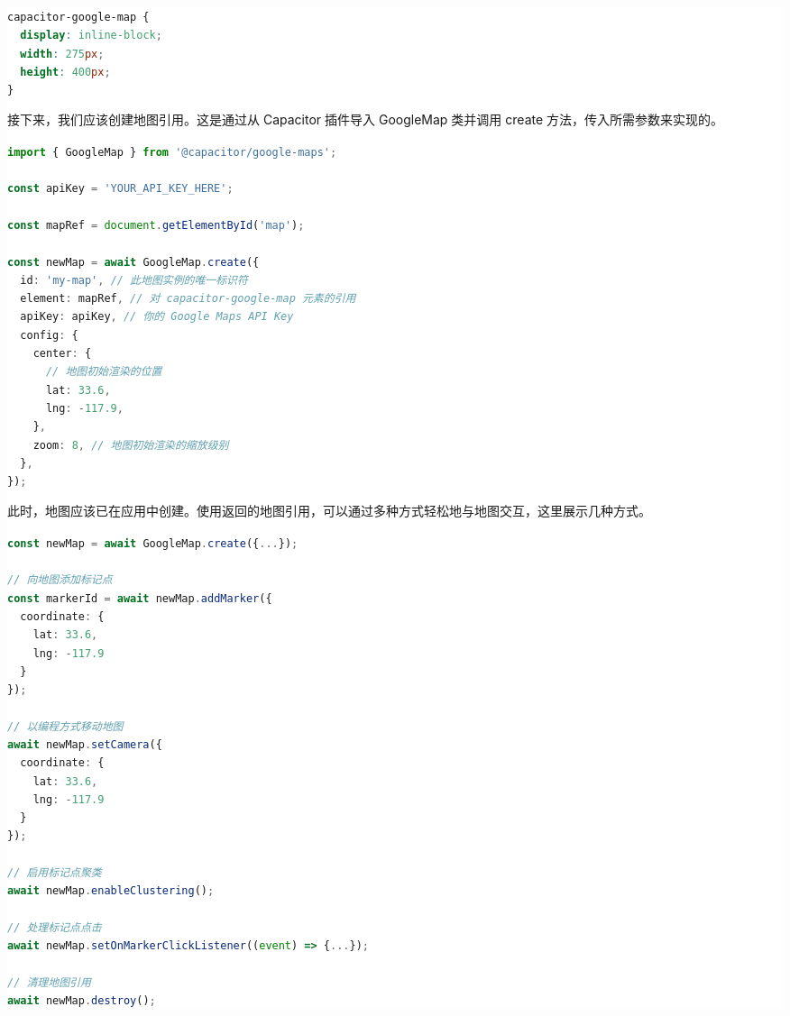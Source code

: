 ```css
capacitor-google-map {
  display: inline-block;
  width: 275px;
  height: 400px;
}
```

接下来，我们应该创建地图引用。这是通过从 Capacitor 插件导入 GoogleMap 类并调用 create 方法，传入所需参数来实现的。

```typescript
import { GoogleMap } from '@capacitor/google-maps';

const apiKey = 'YOUR_API_KEY_HERE';

const mapRef = document.getElementById('map');

const newMap = await GoogleMap.create({
  id: 'my-map', // 此地图实例的唯一标识符
  element: mapRef, // 对 capacitor-google-map 元素的引用
  apiKey: apiKey, // 你的 Google Maps API Key
  config: {
    center: {
      // 地图初始渲染的位置
      lat: 33.6,
      lng: -117.9,
    },
    zoom: 8, // 地图初始渲染的缩放级别
  },
});
```

此时，地图应该已在应用中创建。使用返回的地图引用，可以通过多种方式轻松地与地图交互，这里展示几种方式。

```typescript
const newMap = await GoogleMap.create({...});

// 向地图添加标记点
const markerId = await newMap.addMarker({
  coordinate: {
    lat: 33.6,
    lng: -117.9
  }
});

// 以编程方式移动地图
await newMap.setCamera({
  coordinate: {
    lat: 33.6,
    lng: -117.9
  }
});

// 启用标记点聚类
await newMap.enableClustering();

// 处理标记点点击
await newMap.setOnMarkerClickListener((event) => {...});

// 清理地图引用
await newMap.destroy();
```
